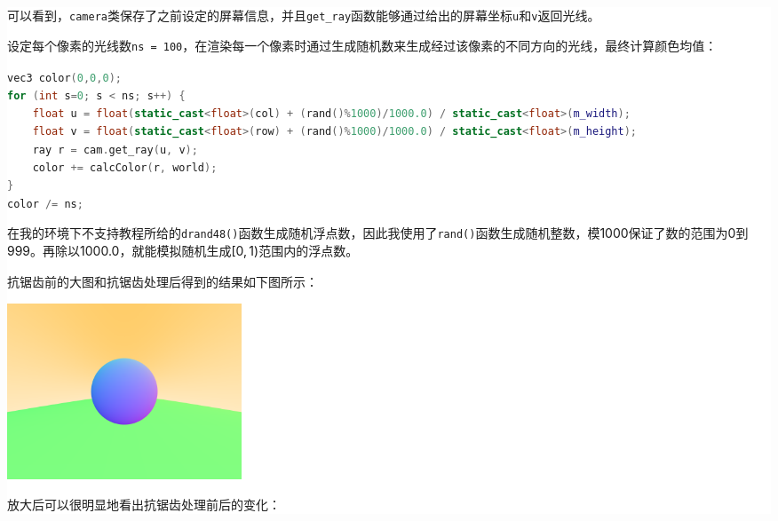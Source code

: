 可以看到，`camera`类保存了之前设定的屏幕信息，并且`get_ray`函数能够通过给出的屏幕坐标`u`和`v`返回光线。

设定每个像素的光线数`ns = 100`，在渲染每一个像素时通过生成随机数来生成经过该像素的不同方向的光线，最终计算颜色均值：

```cpp
vec3 color(0,0,0);
for (int s=0; s < ns; s++) {
    float u = float(static_cast<float>(col) + (rand()%1000)/1000.0) / static_cast<float>(m_width);
    float v = float(static_cast<float>(row) + (rand()%1000)/1000.0) / static_cast<float>(m_height);
    ray r = cam.get_ray(u, v);
    color += calcColor(r, world);
} 
color /= ns;
```

在我的环境下不支持教程所给的`drand48()`函数生成随机浮点数，因此我使用了`rand()`函数生成随机整数，模1000保证了数的范围为0到999。再除以1000.0，就能模拟随机生成$[0,1)$范围内的浮点数。

抗锯齿前的大图和抗锯齿处理后得到的结果如下图所示：

<img src="pic\\6.png" style="zoom:33%;" />

放大后可以很明显地看出抗锯齿处理前后的变化：
